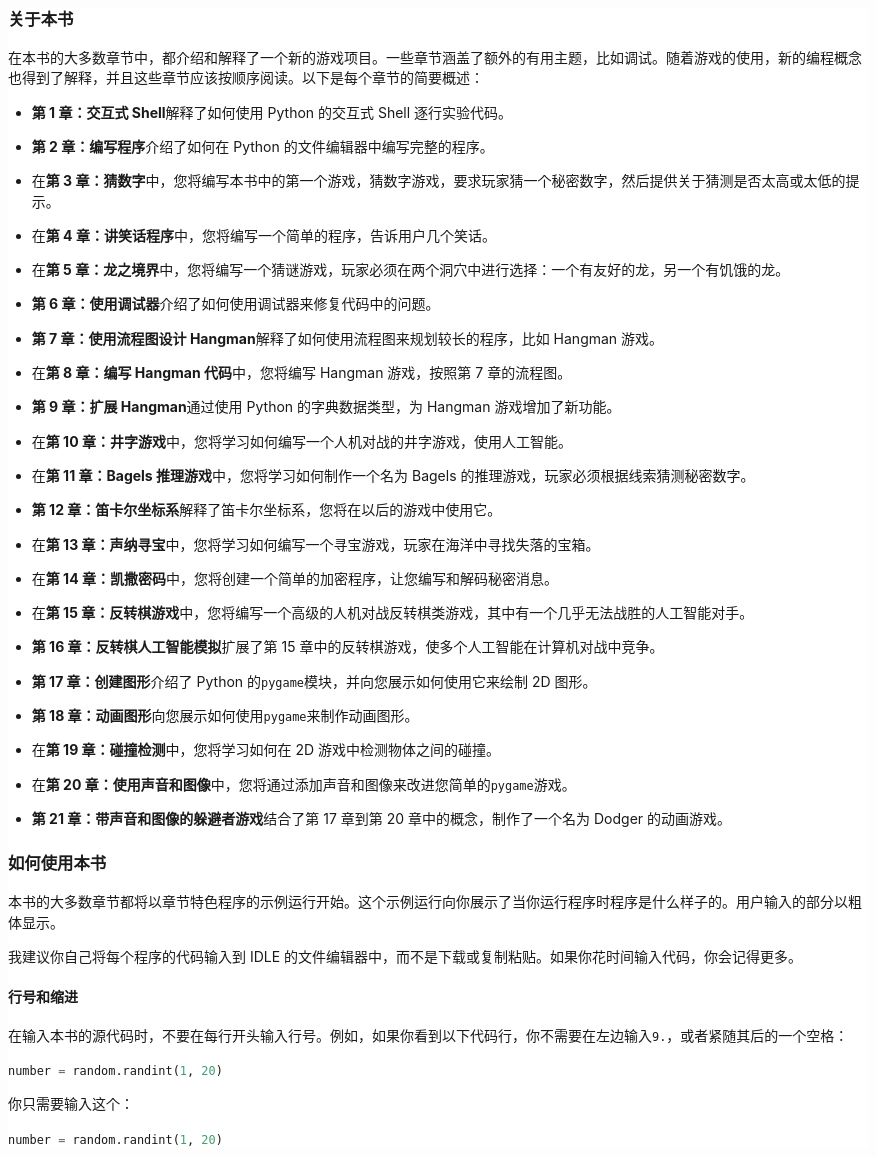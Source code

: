 ### 关于本书

在本书的大多数章节中，都介绍和解释了一个新的游戏项目。一些章节涵盖了额外的有用主题，比如调试。随着游戏的使用，新的编程概念也得到了解释，并且这些章节应该按顺序阅读。以下是每个章节的简要概述：

+   **第 1 章：交互式 Shell**解释了如何使用 Python 的交互式 Shell 逐行实验代码。

+   **第 2 章：编写程序**介绍了如何在 Python 的文件编辑器中编写完整的程序。

+   在**第 3 章：猜数字**中，您将编写本书中的第一个游戏，猜数字游戏，要求玩家猜一个秘密数字，然后提供关于猜测是否太高或太低的提示。

+   在**第 4 章：讲笑话程序**中，您将编写一个简单的程序，告诉用户几个笑话。

+   在**第 5 章：龙之境界**中，您将编写一个猜谜游戏，玩家必须在两个洞穴中进行选择：一个有友好的龙，另一个有饥饿的龙。

+   **第 6 章：使用调试器**介绍了如何使用调试器来修复代码中的问题。

+   **第 7 章：使用流程图设计 Hangman**解释了如何使用流程图来规划较长的程序，比如 Hangman 游戏。

+   在**第 8 章：编写 Hangman 代码**中，您将编写 Hangman 游戏，按照第 7 章的流程图。

+   **第 9 章：扩展 Hangman**通过使用 Python 的字典数据类型，为 Hangman 游戏增加了新功能。

+   在**第 10 章：井字游戏**中，您将学习如何编写一个人机对战的井字游戏，使用人工智能。

+   在**第 11 章：Bagels 推理游戏**中，您将学习如何制作一个名为 Bagels 的推理游戏，玩家必须根据线索猜测秘密数字。

+   **第 12 章：笛卡尔坐标系**解释了笛卡尔坐标系，您将在以后的游戏中使用它。

+   在**第 13 章：声纳寻宝**中，您将学习如何编写一个寻宝游戏，玩家在海洋中寻找失落的宝箱。

+   在**第 14 章：凯撒密码**中，您将创建一个简单的加密程序，让您编写和解码秘密消息。

+   在**第 15 章：反转棋游戏**中，您将编写一个高级的人机对战反转棋类游戏，其中有一个几乎无法战胜的人工智能对手。

+   **第 16 章：反转棋人工智能模拟**扩展了第 15 章中的反转棋游戏，使多个人工智能在计算机对战中竞争。

+   **第 17 章：创建图形**介绍了 Python 的`pygame`模块，并向您展示如何使用它来绘制 2D 图形。

+   **第 18 章：动画图形**向您展示如何使用`pygame`来制作动画图形。

+   在**第 19 章：碰撞检测**中，您将学习如何在 2D 游戏中检测物体之间的碰撞。

+   在**第 20 章：使用声音和图像**中，您将通过添加声音和图像来改进您简单的`pygame`游戏。

+   **第 21 章：带声音和图像的躲避者游戏**结合了第 17 章到第 20 章中的概念，制作了一个名为 Dodger 的动画游戏。

### 如何使用本书

本书的大多数章节都将以章节特色程序的示例运行开始。这个示例运行向你展示了当你运行程序时程序是什么样子的。用户输入的部分以粗体显示。

我建议你自己将每个程序的代码输入到 IDLE 的文件编辑器中，而不是下载或复制粘贴。如果你花时间输入代码，你会记得更多。

#### 行号和缩进

在输入本书的源代码时，不要在每行开头输入行号。例如，如果你看到以下代码行，你不需要在左边输入`9.`，或者紧随其后的一个空格：

```py
number = random.randint(1, 20)
```

你只需要输入这个：

```py
number = random.randint(1, 20)
```
